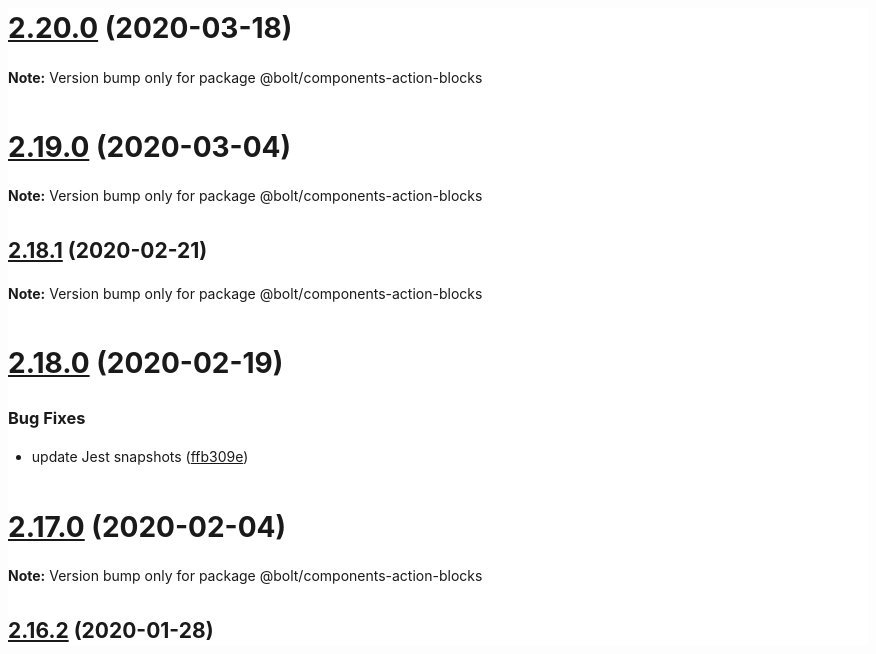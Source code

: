 
# [2.20.0](https://github.com/bolt-design-system/bolt/tree/master/packages/components/bolt-action-blocks/compare/v2.19.1...v2.20.0) (2020-03-18)

**Note:** Version bump only for package @bolt/components-action-blocks





# [2.19.0](https://github.com/bolt-design-system/bolt/tree/master/packages/components/bolt-action-blocks/compare/v2.18.1...v2.19.0) (2020-03-04)

**Note:** Version bump only for package @bolt/components-action-blocks





## [2.18.1](https://github.com/bolt-design-system/bolt/tree/master/packages/components/bolt-action-blocks/compare/v2.18.0...v2.18.1) (2020-02-21)

**Note:** Version bump only for package @bolt/components-action-blocks





# [2.18.0](https://github.com/bolt-design-system/bolt/tree/master/packages/components/bolt-action-blocks/compare/v2.17.1...v2.18.0) (2020-02-19)


### Bug Fixes

* update Jest snapshots ([ffb309e](https://github.com/bolt-design-system/bolt/tree/master/packages/components/bolt-action-blocks/commit/ffb309edef66264d916d58e2e44d97a1152dd44e))





# [2.17.0](https://github.com/bolt-design-system/bolt/tree/master/packages/components/bolt-action-blocks/compare/v2.16.3...v2.17.0) (2020-02-04)

**Note:** Version bump only for package @bolt/components-action-blocks





## [2.16.2](https://github.com/bolt-design-system/bolt/tree/master/packages/components/bolt-action-blocks/compare/v2.16.1...v2.16.2) (2020-01-28)
